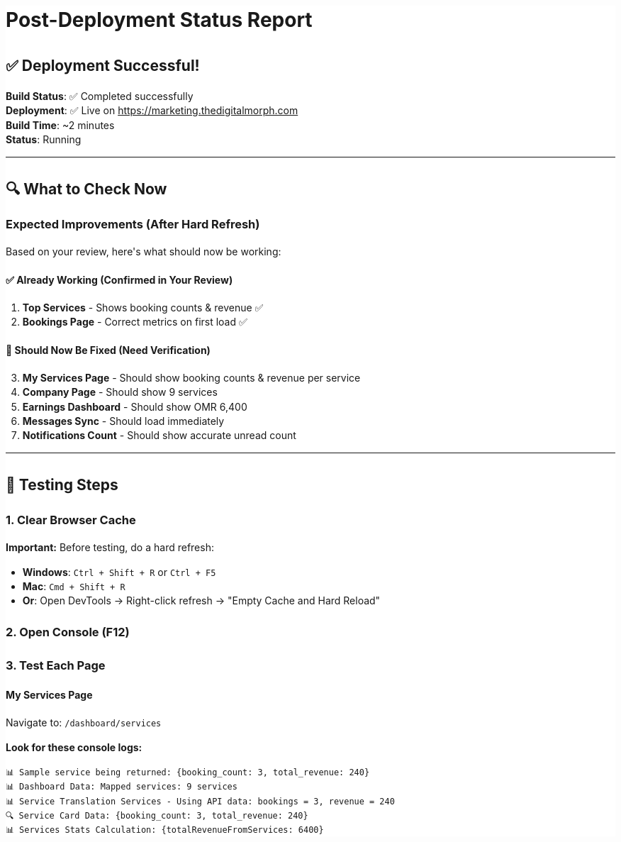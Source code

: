 # Post-Deployment Status Report

## ✅ Deployment Successful!

**Build Status**: ✅ Completed successfully  
**Deployment**: ✅ Live on https://marketing.thedigitalmorph.com  
**Build Time**: ~2 minutes  
**Status**: Running

---

## 🔍 What to Check Now

### Expected Improvements (After Hard Refresh)

Based on your review, here's what should now be working:

#### ✅ Already Working (Confirmed in Your Review)
1. **Top Services** - Shows booking counts & revenue ✅
2. **Bookings Page** - Correct metrics on first load ✅

#### 🔄 Should Now Be Fixed (Need Verification)
3. **My Services Page** - Should show booking counts & revenue per service
4. **Company Page** - Should show 9 services
5. **Earnings Dashboard** - Should show OMR 6,400
6. **Messages Sync** - Should load immediately
7. **Notifications Count** - Should show accurate unread count

---

## 🧪 Testing Steps

### 1. Clear Browser Cache
**Important:** Before testing, do a hard refresh:
- **Windows**: `Ctrl + Shift + R` or `Ctrl + F5`
- **Mac**: `Cmd + Shift + R`
- **Or**: Open DevTools → Right-click refresh → "Empty Cache and Hard Reload"

### 2. Open Console (F12)

### 3. Test Each Page

#### My Services Page
Navigate to: `/dashboard/services`

**Look for these console logs:**
```
📊 Sample service being returned: {booking_count: 3, total_revenue: 240}
📊 Dashboard Data: Mapped services: 9 services
📊 Service Translation Services - Using API data: bookings = 3, revenue = 240
🔍 Service Card Data: {booking_count: 3, total_revenue: 240}
📊 Services Stats Calculation: {totalRevenueFromServices: 6400}
```
